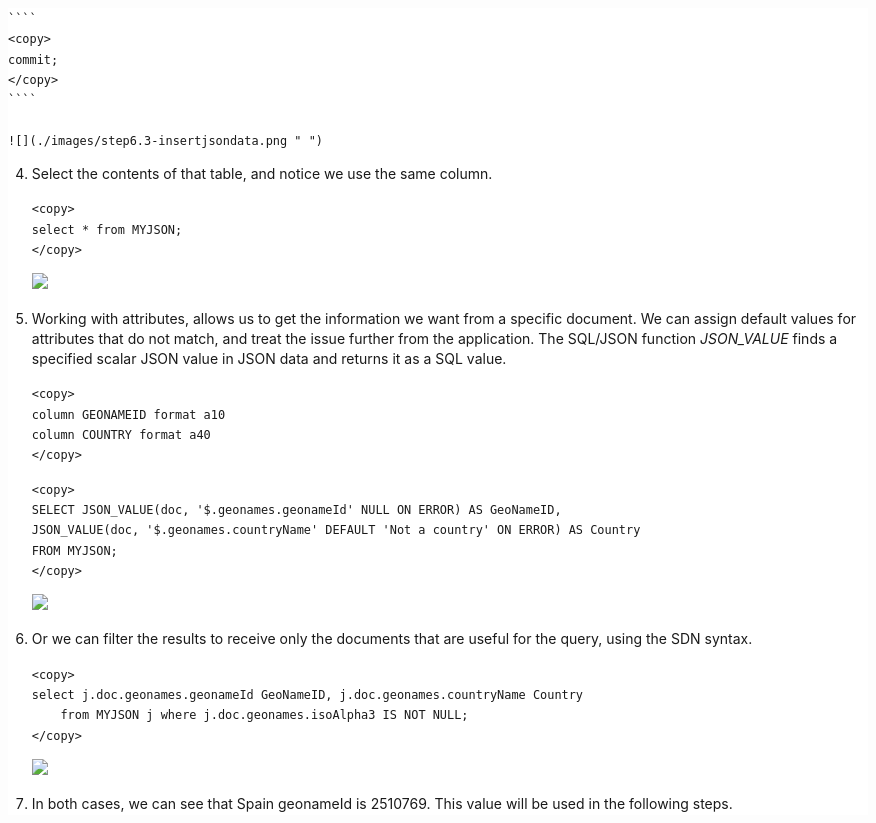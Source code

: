     ````
    <copy>
    commit;
    </copy>
    ````

    ![](./images/step6.3-insertjsondata.png " ")

4.  Select the contents of that table, and notice we use the same column.

    ````
    <copy>
    select * from MYJSON;
    </copy>
    ````

    ![](./images/p_jsonDoc_3.png " ")

5.  Working with attributes, allows us to get the information we want from a specific document. We can assign default values for attributes that do not match, and treat the issue further from the application. The SQL/JSON function *JSON_VALUE* finds a specified scalar JSON value in JSON data and returns it as a SQL value.

    ````
    <copy>
    column GEONAMEID format a10
    column COUNTRY format a40
    </copy>
    ````

    ````
    <copy>
    SELECT JSON_VALUE(doc, '$.geonames.geonameId' NULL ON ERROR) AS GeoNameID,
    JSON_VALUE(doc, '$.geonames.countryName' DEFAULT 'Not a country' ON ERROR) AS Country
    FROM MYJSON;
    </copy>
    ````

    ![](./images/p_jsonDoc_4.png " ")

6.  Or we can filter the results to receive only the documents that are useful for the query, using the SDN syntax.

    ````
    <copy>
    select j.doc.geonames.geonameId GeoNameID, j.doc.geonames.countryName Country
        from MYJSON j where j.doc.geonames.isoAlpha3 IS NOT NULL;
    </copy>
    ````

    ![](./images/p_jsonDoc_5.png " ")

7.  In both cases, we can see that Spain geonameId is 2510769. This value will be used in the following steps.

